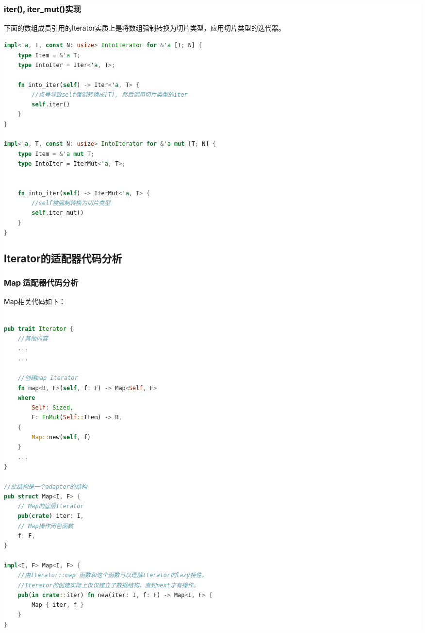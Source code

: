 ### iter(), iter_mut()实现
下面的数组成员引用的Iterator实质上是将数组强制转换为切片类型，应用切片类型的迭代器。
```rust
impl<'a, T, const N: usize> IntoIterator for &'a [T; N] {
    type Item = &'a T;
    type IntoIter = Iter<'a, T>;
    
    fn into_iter(self) -> Iter<'a, T> {
        //点号导致self强制转换成[T], 然后调用切片类型的iter
        self.iter()
    }
}

impl<'a, T, const N: usize> IntoIterator for &'a mut [T; N] {
    type Item = &'a mut T;
    type IntoIter = IterMut<'a, T>;
    
    
    fn into_iter(self) -> IterMut<'a, T> {
        //self被强制转换为切片类型
        self.iter_mut()
    }
}
```

## Iterator的适配器代码分析

### Map 适配器代码分析

Map相关代码如下：
```rust

pub trait Iterator {
    //其他内容
    ...
    ...

    //创建map Iterator
    fn map<B, F>(self, f: F) -> Map<Self, F>
    where
        Self: Sized,
        F: FnMut(Self::Item) -> B,
    {
        Map::new(self, f)
    }
    ...
}

//此结构是一个adapter的结构
pub struct Map<I, F> {
    // Map的底层Iterator
    pub(crate) iter: I,
    // Map操作闭包函数
    f: F,
}

impl<I, F> Map<I, F> {
    //由Iterator::map 函数和这个函数可以理解Iterator的lazy特性，
    //Iterator的创建实际上仅仅建立了数据结构，直到next才有操作。
    pub(in crate::iter) fn new(iter: I, f: F) -> Map<I, F> {
        Map { iter, f }
    }
}
```